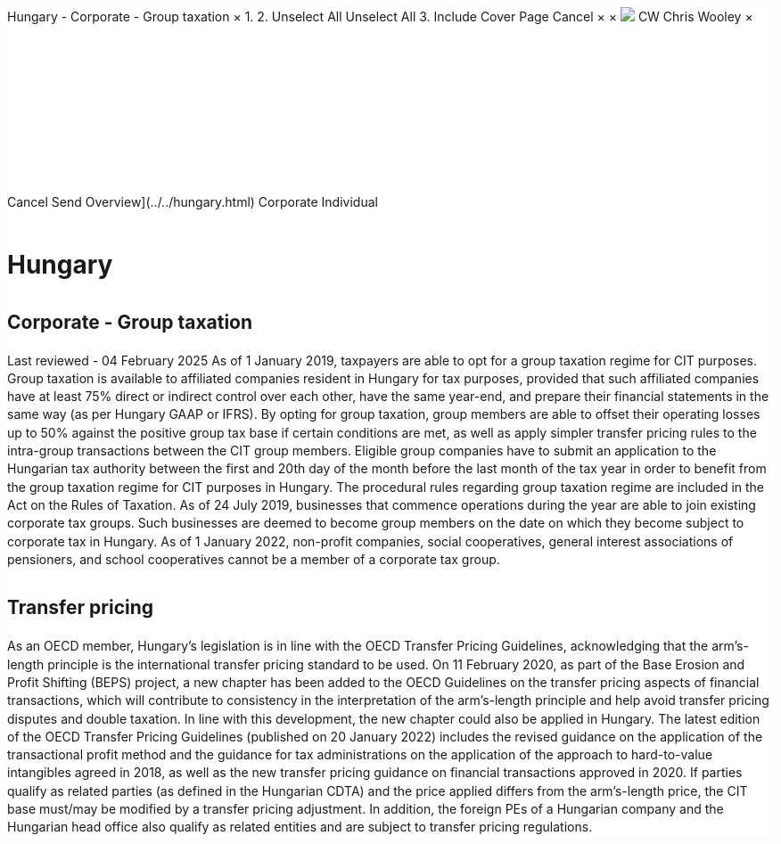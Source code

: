 Hungary - Corporate - Group taxation
×
1.
2.
Unselect All
Unselect All
3.
Include Cover Page
Cancel
×
×
![](../../-/media/world-wide-tax-summaries/attachments/global---chris-wooley.ashx%3Frev=ac5e5f3223b34096b1afc2a6009c7320&revision=ac5e5f32-23b3-4096-b1af-c2a6009c7320&hash=859B7ADC84DC2CBEC9760E9E6EE7DE6D0A8BFCDF)
CW
Chris Wooley
×
![](group-taxation.html)
######
Cancel
Send
Overview](../../hungary.html)
Corporate
Individual
# Hungary
## Corporate - Group taxation
Last reviewed - 04 February 2025
As of 1 January 2019, taxpayers are able to opt for a group taxation regime for CIT purposes. Group taxation is available to affiliated companies resident in Hungary for tax purposes, provided that such affiliated companies have at least 75% direct or indirect control over each other, have the same year-end, and prepare their financial statements in the same way (as per Hungary GAAP or IFRS).
By opting for group taxation, group members are able to offset their operating losses up to 50% against the positive group tax base if certain conditions are met, as well as apply simpler transfer pricing rules to the intra-group transactions between the CIT group members.
Eligible group companies have to submit an application to the Hungarian tax authority between the first and 20th day of the month before the last month of the tax year in order to benefit from the group taxation regime for CIT purposes in Hungary. The procedural rules regarding group taxation regime are included in the Act on the Rules of Taxation.
As of 24 July 2019, businesses that commence operations during the year are able to join existing corporate tax groups. Such businesses are deemed to become group members on the date on which they become subject to corporate tax in Hungary.
As of 1 January 2022, non-profit companies, social cooperatives, general interest associations of pensioners, and school cooperatives cannot be a member of a corporate tax group.
## Transfer pricing
As an OECD member, Hungary’s legislation is in line with the OECD Transfer Pricing Guidelines, acknowledging that the arm’s-length principle is the international transfer pricing standard to be used.
On 11 February 2020, as part of the Base Erosion and Profit Shifting (BEPS) project, a new chapter has been added to the OECD Guidelines on the transfer pricing aspects of financial transactions, which will contribute to consistency in the interpretation of the arm’s-length principle and help avoid transfer pricing disputes and double taxation. In line with this development, the new chapter could also be applied in Hungary.
The latest edition of the OECD Transfer Pricing Guidelines (published on 20 January 2022) includes the revised guidance on the application of the transactional profit method and the guidance for tax administrations on the application of the approach to hard-to-value intangibles agreed in 2018, as well as the new transfer pricing guidance on financial transactions approved in 2020.
If parties qualify as related parties (as defined in the Hungarian CDTA) and the price applied differs from the arm’s-length price, the CIT base must/may be modified by a transfer pricing adjustment. In addition, the foreign PEs of a Hungarian company and the Hungarian head office also qualify as related entities and are subject to transfer pricing regulations.